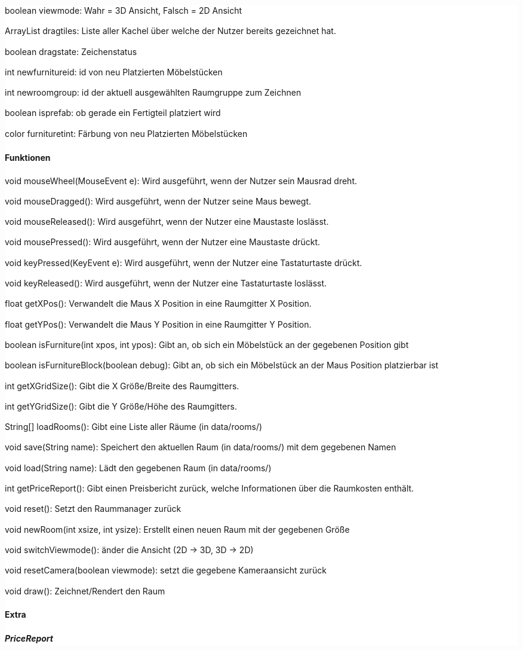 boolean viewmode: Wahr = 3D Ansicht, Falsch = 2D Ansicht

ArrayList dragtiles: Liste aller Kachel über welche der Nutzer bereits gezeichnet hat.

boolean dragstate: Zeichenstatus

int newfurnitureid: id von neu Platzierten Möbelstücken

int newroomgroup: id der aktuell ausgewählten Raumgruppe zum Zeichnen

boolean isprefab: ob gerade ein Fertigteil platziert wird

color furnituretint: Färbung von neu Platzierten Möbelstücken

#### Funktionen

void mouseWheel(MouseEvent e): Wird ausgeführt, wenn der Nutzer sein Mausrad dreht.

void mouseDragged(): Wird ausgeführt, wenn der Nutzer seine Maus bewegt.

void mouseReleased(): Wird ausgeführt, wenn der Nutzer eine Maustaste loslässt.

void mousePressed(): Wird ausgeführt, wenn der Nutzer eine Maustaste drückt.

void keyPressed(KeyEvent e): Wird ausgeführt, wenn der Nutzer eine Tastaturtaste drückt.

void keyReleased(): Wird ausgeführt, wenn der Nutzer eine Tastaturtaste loslässt.

float getXPos(): Verwandelt die Maus X Position in eine Raumgitter X Position.

float getYPos(): Verwandelt die Maus Y Position in eine Raumgitter Y Position.

boolean isFurniture(int xpos, int ypos): Gibt an, ob sich ein Möbelstück an der gegebenen Position gibt

boolean isFurnitureBlock(boolean debug): Gibt an, ob sich ein Möbelstück an der Maus Position platzierbar ist

int getXGridSize(): Gibt die X Größe/Breite des Raumgitters.

int getYGridSize(): Gibt die Y Größe/Höhe des Raumgitters.

String[] loadRooms(): Gibt eine Liste aller Räume (in data/rooms/)

void save(String name): Speichert den aktuellen Raum (in data/rooms/) mit dem gegebenen Namen

void load(String name): Lädt den gegebenen Raum (in data/rooms/)

int getPriceReport(): Gibt einen Preisbericht zurück, welche Informationen über die Raumkosten enthält.

void reset(): Setzt den Raummanager zurück

void newRoom(int xsize, int ysize): Erstellt einen neuen Raum mit der gegebenen Größe

void switchViewmode(): änder die Ansicht (2D -\> 3D, 3D -\> 2D)

void resetCamera(boolean viewmode): setzt die gegebene Kameraansicht zurück

void draw(): Zeichnet/Rendert den Raum

#### Extra

##### PriceReport
